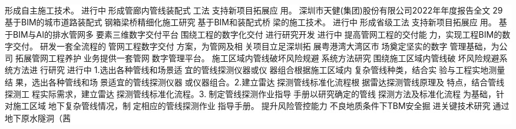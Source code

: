 形成自主施工技术。
进行中
形成管廊内管线装配式
工法
支持新项目拓展应
用。
深圳市天健(集团)股份有限公司2022年年度报告全文
29
基于BIM的城市道路装配式
钢箱梁桥精细化施工研究
基于BIM和装配式桥
梁的施工技术。
进行中
形成省级工法
支持新项目拓展应
用。
基于BIM与AI的排水管网多
要素三维数字交付平台
围绕工程的数字化交付
进行研究开发
进行中
提高管网工程的交付能
力，实现工程BIM的数
字交付。
研发一套全流程的
管网工程数字交付
方案，为管网及相
关项目立足深圳拓
展粤港湾大湾区市
场奠定坚实的数字
管理基础，为公司
拓展管网工程养护
业务提供一套管网
数字管理平台。
施工区域内管线破坏风险规避
系统方法研究
围绕施工区域内管线破
坏风险规避系统方法进
行研究
进行中
1.选出各种管线和场景适
宜的管线探测仪器或仪
器组合根据施工区域内
复杂管线种类，结合实
验与工程实地测量结
果，选出各种管线和场
景适宜的管线探测仪器
或仪器组合。2.建立雷达
探测管线标准化流程根
据雷达探测管线原理及
特点，结合管线探测工
程实际需求，建立雷达
探测管线标准化流程。3.
制定管线探测作业指导
手册以研究确定的管线
探测方法及标准化流程
为基础，针对施工区域
地下复杂管线情况，制
定相应的管线探测作业
指导手册。
提升风险管控能力
不良地质条件下TBM安全掘
进关键技术研究
通过地下原水隧洞（茜